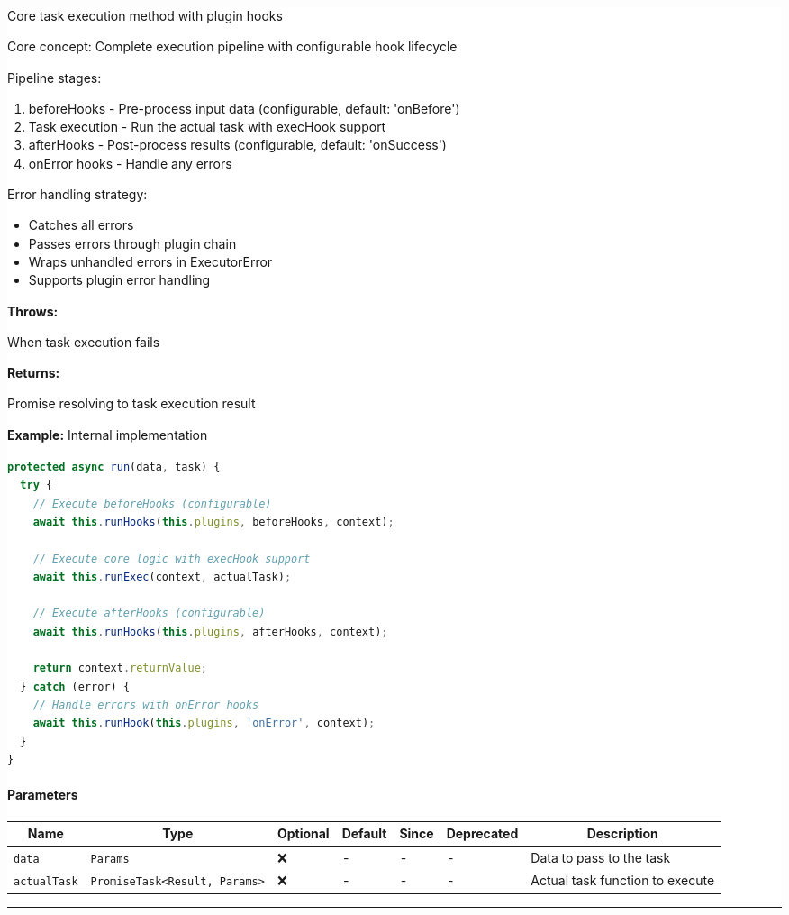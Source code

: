 Core task execution method with plugin hooks

Core concept:
Complete execution pipeline with configurable hook lifecycle

Pipeline stages:

1. beforeHooks - Pre-process input data (configurable, default: 'onBefore')
2. Task execution - Run the actual task with execHook support
3. afterHooks - Post-process results (configurable, default: 'onSuccess')
4. onError hooks - Handle any errors

Error handling strategy:

- Catches all errors
- Passes errors through plugin chain
- Wraps unhandled errors in ExecutorError
- Supports plugin error handling

**Throws:**

When task execution fails

**Returns:**

Promise resolving to task execution result

**Example:** Internal implementation

```typescript
protected async run(data, task) {
  try {
    // Execute beforeHooks (configurable)
    await this.runHooks(this.plugins, beforeHooks, context);

    // Execute core logic with execHook support
    await this.runExec(context, actualTask);

    // Execute afterHooks (configurable)
    await this.runHooks(this.plugins, afterHooks, context);

    return context.returnValue;
  } catch (error) {
    // Handle errors with onError hooks
    await this.runHook(this.plugins, 'onError', context);
  }
}
```

#### Parameters

| Name         | Type                          | Optional | Default | Since | Deprecated | Description                     |
| ------------ | ----------------------------- | -------- | ------- | ----- | ---------- | ------------------------------- |
| `data`       | `Params`                      | ❌       | -       | -     | -          | Data to pass to the task        |
| `actualTask` | `PromiseTask<Result, Params>` | ❌       | -       | -     | -          | Actual task function to execute |

---